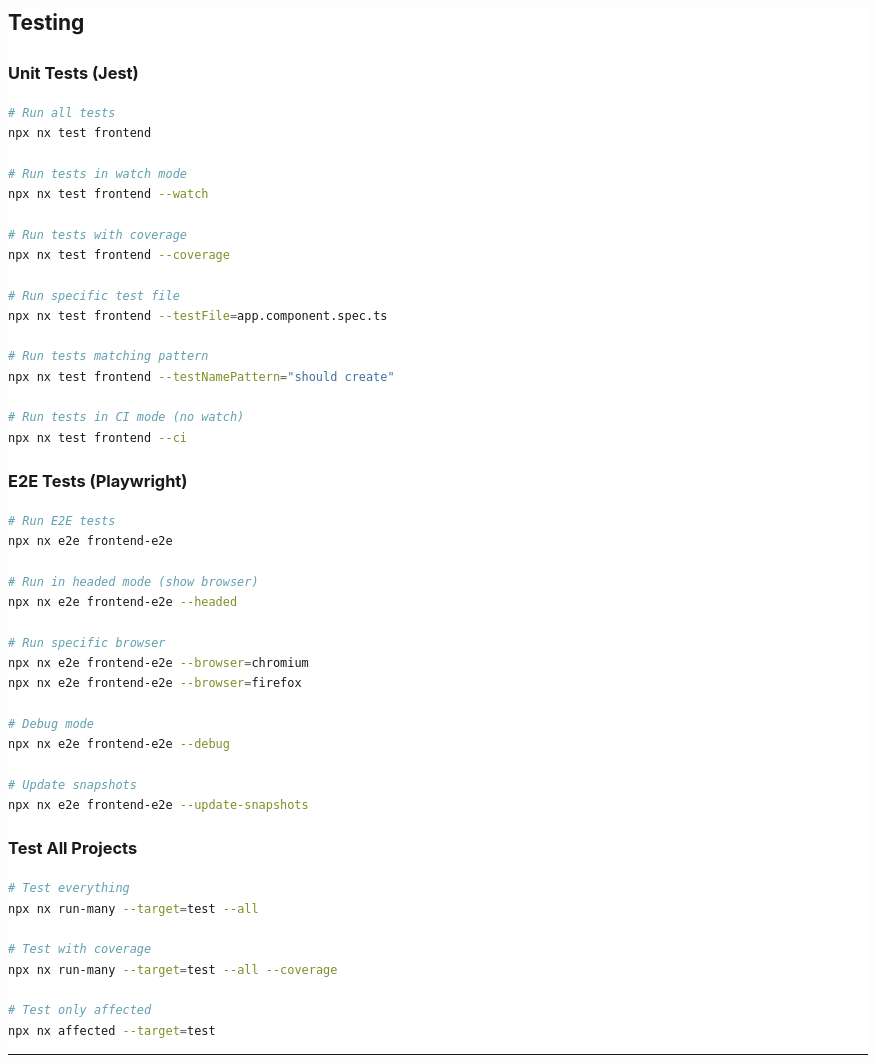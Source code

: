 ## Testing

### Unit Tests (Jest)

```bash
# Run all tests
npx nx test frontend

# Run tests in watch mode
npx nx test frontend --watch

# Run tests with coverage
npx nx test frontend --coverage

# Run specific test file
npx nx test frontend --testFile=app.component.spec.ts

# Run tests matching pattern
npx nx test frontend --testNamePattern="should create"

# Run tests in CI mode (no watch)
npx nx test frontend --ci
```

### E2E Tests (Playwright)

```bash
# Run E2E tests
npx nx e2e frontend-e2e

# Run in headed mode (show browser)
npx nx e2e frontend-e2e --headed

# Run specific browser
npx nx e2e frontend-e2e --browser=chromium
npx nx e2e frontend-e2e --browser=firefox

# Debug mode
npx nx e2e frontend-e2e --debug

# Update snapshots
npx nx e2e frontend-e2e --update-snapshots
```

### Test All Projects

```bash
# Test everything
npx nx run-many --target=test --all

# Test with coverage
npx nx run-many --target=test --all --coverage

# Test only affected
npx nx affected --target=test
```

---